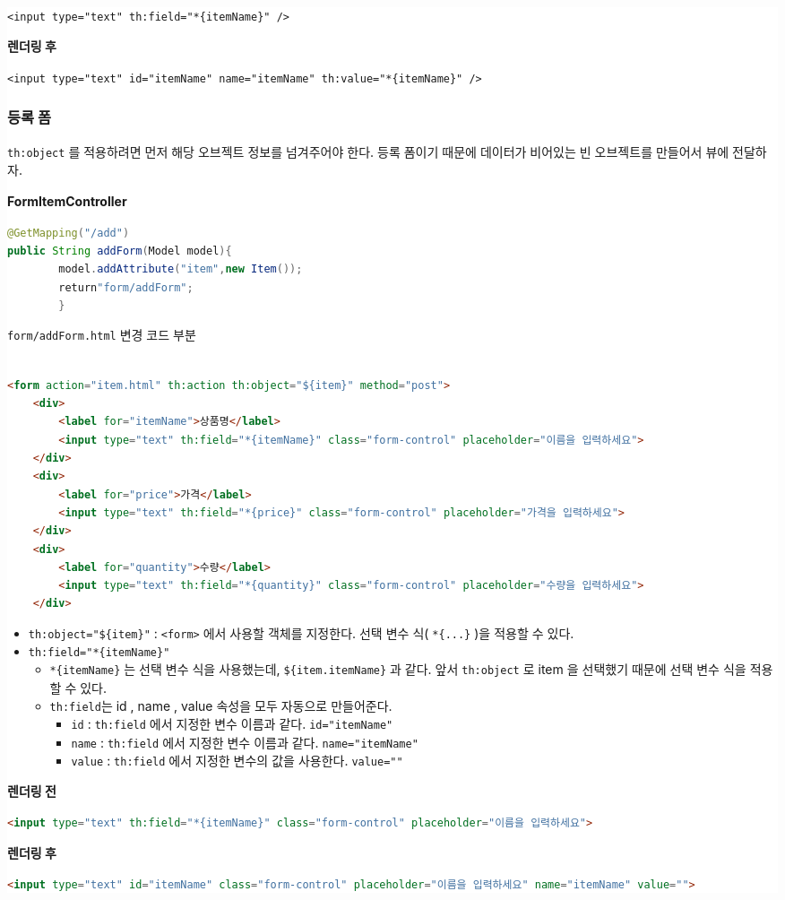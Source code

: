 `<input type="text" th:field="*{itemName}" />`

**렌더링 후**

`<input type="text" id="itemName" name="itemName" th:value="*{itemName}" />`

### 등록 폼

`th:object` 를 적용하려면 먼저 해당 오브젝트 정보를 넘겨주어야 한다. 등록 폼이기 때문에 데이터가 비어있는 빈 오브젝트를 만들어서 뷰에 전달하자.

**FormItemController**

```java
@GetMapping("/add")
public String addForm(Model model){
        model.addAttribute("item",new Item());
        return"form/addForm";
        }
```

`form/addForm.html` 변경 코드 부분

```html

<form action="item.html" th:action th:object="${item}" method="post">
    <div>
        <label for="itemName">상품명</label>
        <input type="text" th:field="*{itemName}" class="form-control" placeholder="이름을 입력하세요">
    </div>
    <div>
        <label for="price">가격</label>
        <input type="text" th:field="*{price}" class="form-control" placeholder="가격을 입력하세요">
    </div>
    <div>
        <label for="quantity">수량</label>
        <input type="text" th:field="*{quantity}" class="form-control" placeholder="수량을 입력하세요">
    </div>
```

- `th:object="${item}"` : `<form>` 에서 사용할 객체를 지정한다. 선택 변수 식( `*{...}` )을 적용할 수 있다.
- `th:field="*{itemName}"`
    - `*{itemName}` 는 선택 변수 식을 사용했는데, `${item.itemName}` 과 같다. 앞서 `th:object` 로 item 을 선택했기 때문에 선택 변수 식을 적용할 수 있다.
    - `th:field`는 id , name , value 속성을 모두 자동으로 만들어준다.
        - `id` : `th:field` 에서 지정한 변수 이름과 같다. `id="itemName"`
        - `name` : `th:field` 에서 지정한 변수 이름과 같다. `name="itemName"`
        - `value` : `th:field` 에서 지정한 변수의 값을 사용한다. `value=""`

**렌더링 전**

```html
<input type="text" th:field="*{itemName}" class="form-control" placeholder="이름을 입력하세요">
```

**렌더링 후**

```html
<input type="text" id="itemName" class="form-control" placeholder="이름을 입력하세요" name="itemName" value="">
```
